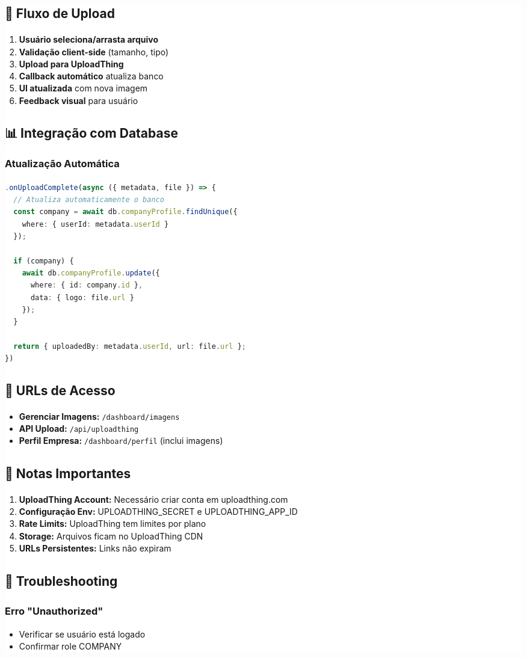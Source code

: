 ## 🔄 Fluxo de Upload

1. **Usuário seleciona/arrasta arquivo**
2. **Validação client-side** (tamanho, tipo)
3. **Upload para UploadThing**
4. **Callback automático** atualiza banco
5. **UI atualizada** com nova imagem
6. **Feedback visual** para usuário

## 📊 Integração com Database

### Atualização Automática
```typescript
.onUploadComplete(async ({ metadata, file }) => {
  // Atualiza automaticamente o banco
  const company = await db.companyProfile.findUnique({
    where: { userId: metadata.userId }
  });

  if (company) {
    await db.companyProfile.update({
      where: { id: company.id },
      data: { logo: file.url }
    });
  }

  return { uploadedBy: metadata.userId, url: file.url };
})
```

## 🎯 URLs de Acesso

- **Gerenciar Imagens:** `/dashboard/imagens`
- **API Upload:** `/api/uploadthing`
- **Perfil Empresa:** `/dashboard/perfil` (inclui imagens)

## 📝 Notas Importantes

1. **UploadThing Account:** Necessário criar conta em uploadthing.com
2. **Configuração Env:** UPLOADTHING_SECRET e UPLOADTHING_APP_ID
3. **Rate Limits:** UploadThing tem limites por plano
4. **Storage:** Arquivos ficam no UploadThing CDN
5. **URLs Persistentes:** Links não expiram

## 🐛 Troubleshooting

### Erro "Unauthorized"
- Verificar se usuário está logado
- Confirmar role COMPANY
